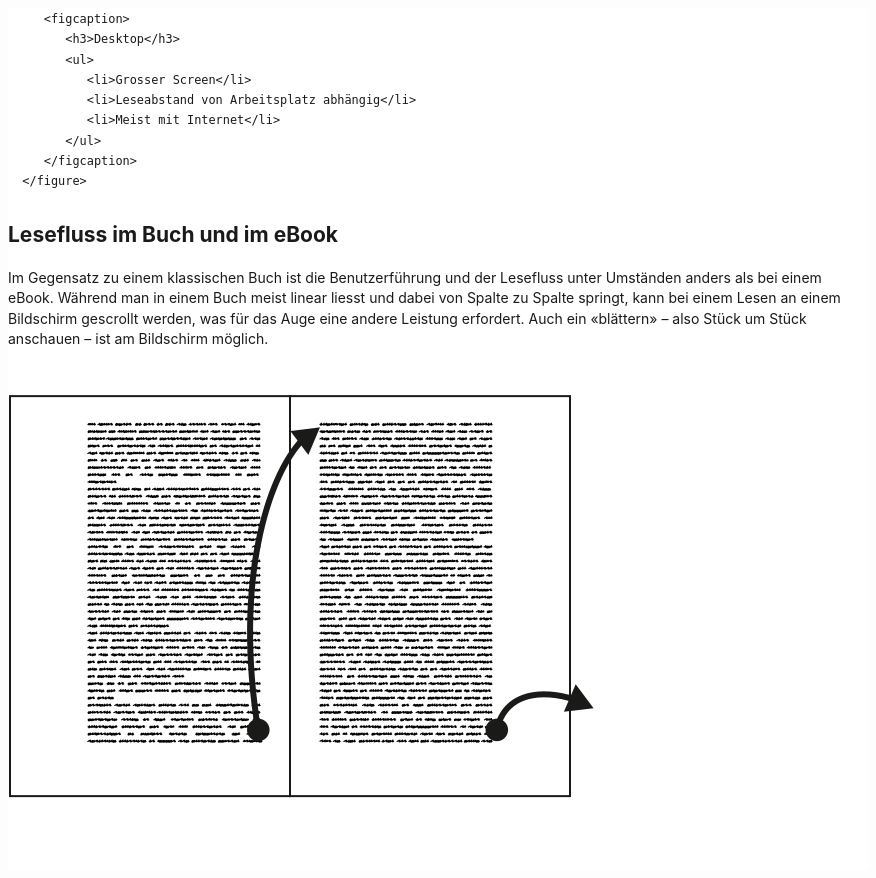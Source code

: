          <figcaption>
            <h3>Desktop</h3>
            <ul>
               <li>Grosser Screen</li>
               <li>Leseabstand von Arbeitsplatz abhängig</li>
               <li>Meist mit Internet</li>
            </ul>
         </figcaption>
      </figure>
   </div>
</div>













## Lesefluss im Buch und im eBook
Im Gegensatz zu einem klassischen Buch ist die Benutzerführung und der Lesefluss unter Umständen anders als bei einem eBook. Während man in einem Buch meist linear liesst und dabei von Spalte zu Spalte springt, kann bei einem Lesen an einem Bildschirm gescrollt werden, was für das Auge eine andere Leistung erfordert. Auch ein «blättern» – also Stück um Stück anschauen – ist am Bildschirm möglich.



<Div className="wide-grid space pad">
<Div className="col-1to6">

![](./img/SVG/reading-book.svg)
